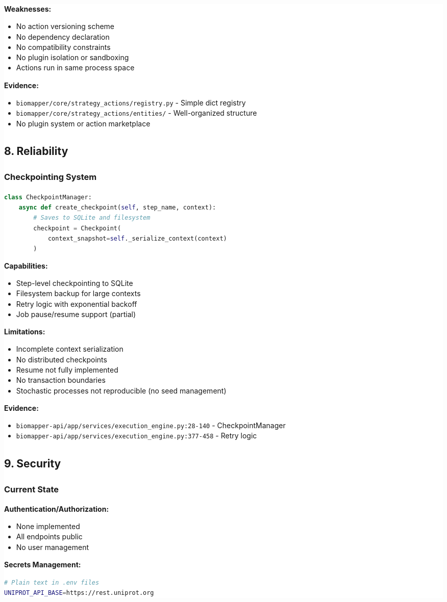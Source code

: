 **Weaknesses:**
- No action versioning scheme
- No dependency declaration
- No compatibility constraints
- No plugin isolation or sandboxing
- Actions run in same process space

**Evidence:**
- `biomapper/core/strategy_actions/registry.py` - Simple dict registry
- `biomapper/core/strategy_actions/entities/` - Well-organized structure
- No plugin system or action marketplace

## 8. Reliability

### Checkpointing System
```python
class CheckpointManager:
    async def create_checkpoint(self, step_name, context):
        # Saves to SQLite and filesystem
        checkpoint = Checkpoint(
            context_snapshot=self._serialize_context(context)
        )
```

**Capabilities:**
- Step-level checkpointing to SQLite
- Filesystem backup for large contexts
- Retry logic with exponential backoff
- Job pause/resume support (partial)

**Limitations:**
- Incomplete context serialization
- No distributed checkpoints
- Resume not fully implemented
- No transaction boundaries
- Stochastic processes not reproducible (no seed management)

**Evidence:**
- `biomapper-api/app/services/execution_engine.py:28-140` - CheckpointManager
- `biomapper-api/app/services/execution_engine.py:377-458` - Retry logic

## 9. Security

### Current State
**Authentication/Authorization:**
- None implemented
- All endpoints public
- No user management

**Secrets Management:**
```bash
# Plain text in .env files
UNIPROT_API_BASE=https://rest.uniprot.org
```

